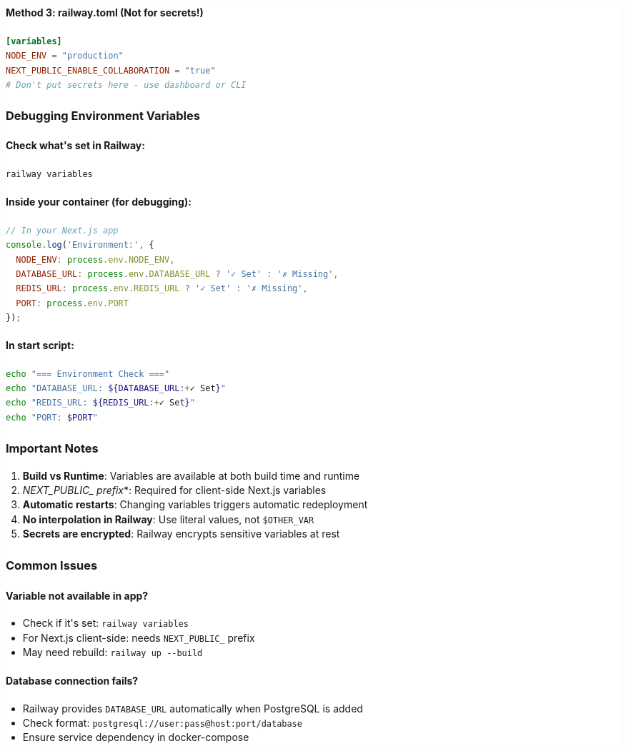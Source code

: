 #### Method 3: railway.toml (Not for secrets!)
```toml
[variables]
NODE_ENV = "production"
NEXT_PUBLIC_ENABLE_COLLABORATION = "true"
# Don't put secrets here - use dashboard or CLI
```

### Debugging Environment Variables

#### Check what's set in Railway:
```bash
railway variables
```

#### Inside your container (for debugging):
```javascript
// In your Next.js app
console.log('Environment:', {
  NODE_ENV: process.env.NODE_ENV,
  DATABASE_URL: process.env.DATABASE_URL ? '✓ Set' : '✗ Missing',
  REDIS_URL: process.env.REDIS_URL ? '✓ Set' : '✗ Missing',
  PORT: process.env.PORT
});
```

#### In start script:
```bash
echo "=== Environment Check ==="
echo "DATABASE_URL: ${DATABASE_URL:+✓ Set}"
echo "REDIS_URL: ${REDIS_URL:+✓ Set}"
echo "PORT: $PORT"
```

### Important Notes

1. **Build vs Runtime**: Variables are available at both build time and runtime
2. **NEXT_PUBLIC_* prefix**: Required for client-side Next.js variables
3. **Automatic restarts**: Changing variables triggers automatic redeployment
4. **No interpolation in Railway**: Use literal values, not `$OTHER_VAR`
5. **Secrets are encrypted**: Railway encrypts sensitive variables at rest

### Common Issues

#### Variable not available in app?
- Check if it's set: `railway variables`
- For Next.js client-side: needs `NEXT_PUBLIC_` prefix
- May need rebuild: `railway up --build`

#### Database connection fails?
- Railway provides `DATABASE_URL` automatically when PostgreSQL is added
- Check format: `postgresql://user:pass@host:port/database`
- Ensure service dependency in docker-compose
